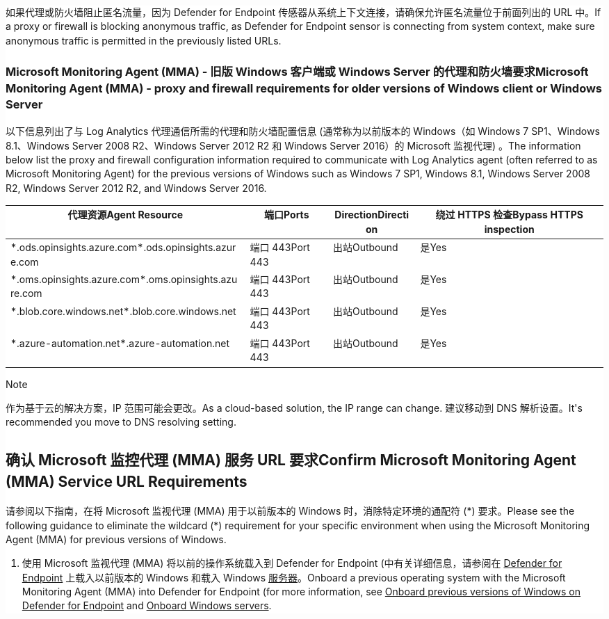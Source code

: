 <span data-ttu-id="d7777-171">如果代理或防火墙阻止匿名流量，因为 Defender for Endpoint 传感器从系统上下文连接，请确保允许匿名流量位于前面列出的 URL 中。</span><span class="sxs-lookup"><span data-stu-id="d7777-171">If a proxy or firewall is blocking anonymous traffic, as Defender for Endpoint sensor is connecting from system context, make sure anonymous traffic is permitted in the previously listed URLs.</span></span>

### <a name="microsoft-monitoring-agent-mma---proxy-and-firewall-requirements-for-older-versions-of-windows-client-or-windows-server"></a><span data-ttu-id="d7777-172">Microsoft Monitoring Agent (MMA) - 旧版 Windows 客户端或 Windows Server 的代理和防火墙要求</span><span class="sxs-lookup"><span data-stu-id="d7777-172">Microsoft Monitoring Agent (MMA) - proxy and firewall requirements for older versions of Windows client or Windows Server</span></span>

<span data-ttu-id="d7777-173">以下信息列出了与 Log Analytics 代理通信所需的代理和防火墙配置信息 (通常称为以前版本的 Windows（如 Windows 7 SP1、Windows 8.1、Windows Server 2008 R2、Windows Server 2012 R2 和 Windows Server 2016）的 Microsoft 监视代理) 。</span><span class="sxs-lookup"><span data-stu-id="d7777-173">The information below list the proxy and firewall configuration information required to communicate with Log Analytics agent (often referred to as Microsoft Monitoring Agent) for the previous versions of Windows such as Windows 7 SP1, Windows 8.1, Windows Server 2008 R2, Windows Server 2012 R2, and Windows Server 2016.</span></span>

|<span data-ttu-id="d7777-174">代理资源</span><span class="sxs-lookup"><span data-stu-id="d7777-174">Agent Resource</span></span>|<span data-ttu-id="d7777-175">端口</span><span class="sxs-lookup"><span data-stu-id="d7777-175">Ports</span></span> |<span data-ttu-id="d7777-176">Direction</span><span class="sxs-lookup"><span data-stu-id="d7777-176">Direction</span></span> |<span data-ttu-id="d7777-177">绕过 HTTPS 检查</span><span class="sxs-lookup"><span data-stu-id="d7777-177">Bypass HTTPS inspection</span></span>|
|------|---------|--------|--------|   
|<span data-ttu-id="d7777-178">\*.ods.opinsights.azure.com</span><span class="sxs-lookup"><span data-stu-id="d7777-178">\*.ods.opinsights.azure.com</span></span> |<span data-ttu-id="d7777-179">端口 443</span><span class="sxs-lookup"><span data-stu-id="d7777-179">Port 443</span></span> |<span data-ttu-id="d7777-180">出站</span><span class="sxs-lookup"><span data-stu-id="d7777-180">Outbound</span></span>|<span data-ttu-id="d7777-181">是</span><span class="sxs-lookup"><span data-stu-id="d7777-181">Yes</span></span> |  
|<span data-ttu-id="d7777-182">\*.oms.opinsights.azure.com</span><span class="sxs-lookup"><span data-stu-id="d7777-182">\*.oms.opinsights.azure.com</span></span> |<span data-ttu-id="d7777-183">端口 443</span><span class="sxs-lookup"><span data-stu-id="d7777-183">Port 443</span></span> |<span data-ttu-id="d7777-184">出站</span><span class="sxs-lookup"><span data-stu-id="d7777-184">Outbound</span></span>|<span data-ttu-id="d7777-185">是</span><span class="sxs-lookup"><span data-stu-id="d7777-185">Yes</span></span> |  
|<span data-ttu-id="d7777-186">\*.blob.core.windows.net</span><span class="sxs-lookup"><span data-stu-id="d7777-186">\*.blob.core.windows.net</span></span> |<span data-ttu-id="d7777-187">端口 443</span><span class="sxs-lookup"><span data-stu-id="d7777-187">Port 443</span></span> |<span data-ttu-id="d7777-188">出站</span><span class="sxs-lookup"><span data-stu-id="d7777-188">Outbound</span></span>|<span data-ttu-id="d7777-189">是</span><span class="sxs-lookup"><span data-stu-id="d7777-189">Yes</span></span> |
|<span data-ttu-id="d7777-190">\*.azure-automation.net</span><span class="sxs-lookup"><span data-stu-id="d7777-190">\*.azure-automation.net</span></span> |<span data-ttu-id="d7777-191">端口 443</span><span class="sxs-lookup"><span data-stu-id="d7777-191">Port 443</span></span> |<span data-ttu-id="d7777-192">出站</span><span class="sxs-lookup"><span data-stu-id="d7777-192">Outbound</span></span>|<span data-ttu-id="d7777-193">是</span><span class="sxs-lookup"><span data-stu-id="d7777-193">Yes</span></span> |  


> [!NOTE]
> <span data-ttu-id="d7777-194">作为基于云的解决方案，IP 范围可能会更改。</span><span class="sxs-lookup"><span data-stu-id="d7777-194">As a cloud-based solution, the IP range can change.</span></span> <span data-ttu-id="d7777-195">建议移动到 DNS 解析设置。</span><span class="sxs-lookup"><span data-stu-id="d7777-195">It's recommended you move to DNS resolving setting.</span></span>

## <a name="confirm-microsoft-monitoring-agent-mma-service-url-requirements"></a><span data-ttu-id="d7777-196">确认 Microsoft 监控代理 (MMA) 服务 URL 要求</span><span class="sxs-lookup"><span data-stu-id="d7777-196">Confirm Microsoft Monitoring Agent (MMA) Service URL Requirements</span></span> 

<span data-ttu-id="d7777-197">请参阅以下指南，在将 Microsoft 监视代理 (MMA) 用于以前版本的 Windows 时，消除特定环境的通配符 (\*) 要求。</span><span class="sxs-lookup"><span data-stu-id="d7777-197">Please see the following guidance to eliminate the wildcard (\*) requirement for your specific environment when using the Microsoft Monitoring Agent (MMA) for previous versions of Windows.</span></span>

1.  <span data-ttu-id="d7777-198">使用 Microsoft 监视代理 (MMA) 将以前的操作系统载入到 Defender for Endpoint (中有关详细信息，请参阅在 [Defender for Endpoint](https://go.microsoft.com/fwlink/p/?linkid=2010326) 上载入以前版本的 Windows 和载入 Windows [服务器](configure-server-endpoints.md#windows-server-2008-r2-sp1-windows-server-2012-r2-and-windows-server-2016)。</span><span class="sxs-lookup"><span data-stu-id="d7777-198">Onboard a previous operating system with the Microsoft Monitoring Agent (MMA) into Defender for Endpoint (for more information, see [Onboard previous versions of Windows on Defender for Endpoint](https://go.microsoft.com/fwlink/p/?linkid=2010326) and [Onboard Windows servers](configure-server-endpoints.md#windows-server-2008-r2-sp1-windows-server-2012-r2-and-windows-server-2016).</span></span>
